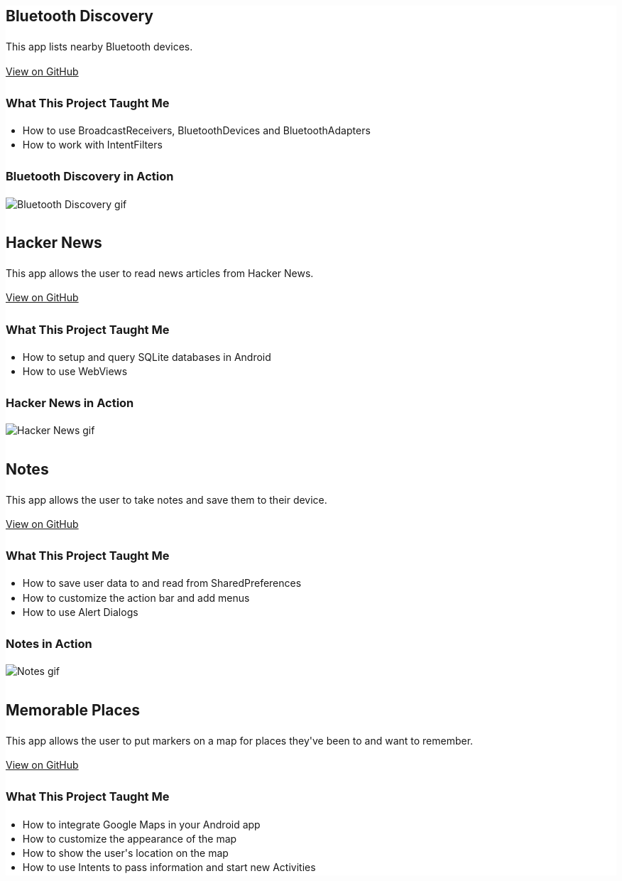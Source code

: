 ## Bluetooth Discovery
This app lists nearby Bluetooth devices.

[View on GitHub](https://github.com/sebastianlundquist/bluetooth-discovery)

### What This Project Taught Me
* How to use BroadcastReceivers, BluetoothDevices and BluetoothAdapters
* How to work with IntentFilters

### Bluetooth Discovery in Action
![Bluetooth Discovery gif](https://raw.github.com/sebastianlundquist/bluetooth-discovery/master/bluetooth-discovery.gif)

## Hacker News
This app allows the user to read news articles from Hacker News.

[View on GitHub](https://github.com/sebastianlundquist/hacker-news)

### What This Project Taught Me
* How to setup and query SQLite databases in Android
* How to use WebViews

### Hacker News in Action
![Hacker News gif](https://raw.github.com/sebastianlundquist/hacker-news/master/hacker-news.gif)

## Notes
This app allows the user to take notes and save them to their device.

[View on GitHub](https://github.com/sebastianlundquist/notes)

### What This Project Taught Me
* How to save user data to and read from SharedPreferences
* How to customize the action bar and add menus
* How to use Alert Dialogs

### Notes in Action
![Notes gif](https://raw.github.com/sebastianlundquist/notes/master/notes.gif)

## Memorable Places
This app allows the user to put markers on a map for places they've been to and want to remember.

[View on GitHub](https://github.com/sebastianlundquist/memorable-places)

### What This Project Taught Me
* How to integrate Google Maps in your Android app
* How to customize the appearance of the map
* How to show the user's location on the map
* How to use Intents to pass information and start new Activities
